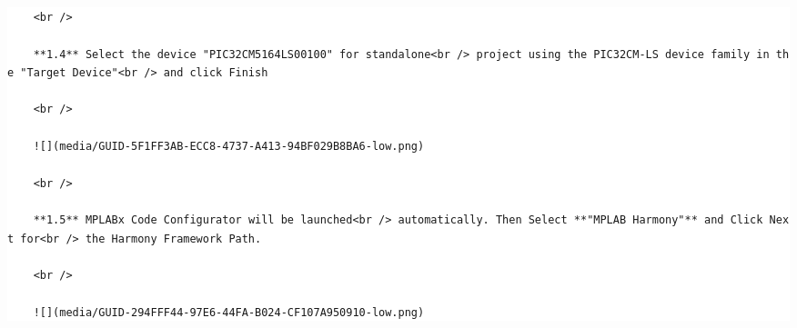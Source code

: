         <br />

        **1.4** Select the device "PIC32CM5164LS00100" for standalone<br /> project using the PIC32CM-LS device family in the "Target Device"<br /> and click Finish

        <br />

        ![](media/GUID-5F1FF3AB-ECC8-4737-A413-94BF029B8BA6-low.png)

        <br />

        **1.5** MPLABx Code Configurator will be launched<br /> automatically. Then Select **"MPLAB Harmony"** and Click Next for<br /> the Harmony Framework Path.

        <br />

        ![](media/GUID-294FFF44-97E6-44FA-B024-CF107A950910-low.png)
